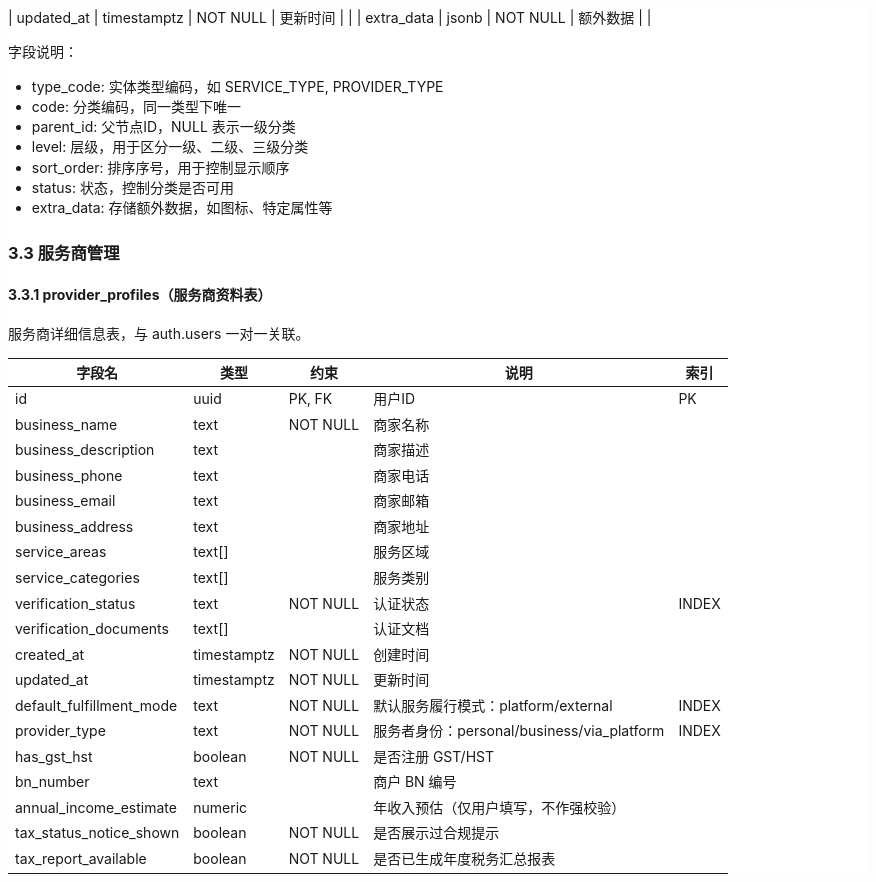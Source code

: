 | updated_at | timestamptz | NOT NULL | 更新时间 | |
| extra_data | jsonb | NOT NULL | 额外数据 | |

字段说明：
- type_code: 实体类型编码，如 SERVICE_TYPE, PROVIDER_TYPE
- code: 分类编码，同一类型下唯一
- parent_id: 父节点ID，NULL 表示一级分类
- level: 层级，用于区分一级、二级、三级分类
- sort_order: 排序序号，用于控制显示顺序
- status: 状态，控制分类是否可用
- extra_data: 存储额外数据，如图标、特定属性等

### 3.3 服务商管理

#### 3.3.1 provider_profiles（服务商资料表）
服务商详细信息表，与 auth.users 一对一关联。

| 字段名 | 类型 | 约束 | 说明 | 索引 |
|--------|------|------|------|------|
| id | uuid | PK, FK | 用户ID | PK |
| business_name | text | NOT NULL | 商家名称 | |
| business_description | text | | 商家描述 | |
| business_phone | text | | 商家电话 | |
| business_email | text | | 商家邮箱 | |
| business_address | text | | 商家地址 | |
| service_areas | text[] | | 服务区域 | |
| service_categories | text[] | | 服务类别 | |
| verification_status | text | NOT NULL | 认证状态 | INDEX |
| verification_documents | text[] | | 认证文档 | |
| created_at | timestamptz | NOT NULL | 创建时间 | |
| updated_at | timestamptz | NOT NULL | 更新时间 |
| default_fulfillment_mode | text | NOT NULL | 默认服务履行模式：platform/external | INDEX |
| provider_type | text | NOT NULL | 服务者身份：personal/business/via_platform | INDEX |
| has_gst_hst | boolean | NOT NULL | 是否注册 GST/HST | |
| bn_number | text | | 商户 BN 编号 | |
| annual_income_estimate | numeric | | 年收入预估（仅用户填写，不作强校验） | |
| tax_status_notice_shown | boolean | NOT NULL | 是否展示过合规提示 | |
| tax_report_available | boolean | NOT NULL | 是否已生成年度税务汇总报表 | |
